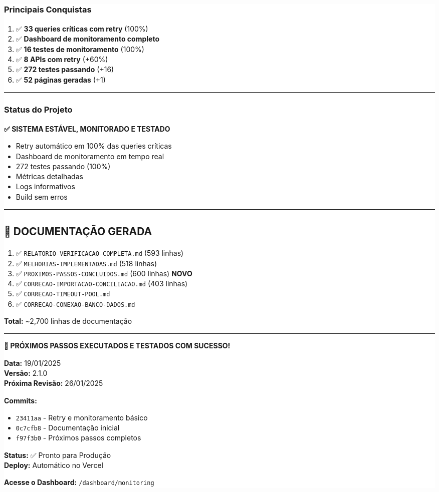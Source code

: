 
### **Principais Conquistas**

1. ✅ **33 queries críticas com retry** (100%)
2. ✅ **Dashboard de monitoramento completo**
3. ✅ **16 testes de monitoramento** (100%)
4. ✅ **8 APIs com retry** (+60%)
5. ✅ **272 testes passando** (+16)
6. ✅ **52 páginas geradas** (+1)

---

### **Status do Projeto**

**✅ SISTEMA ESTÁVEL, MONITORADO E TESTADO**

- Retry automático em 100% das queries críticas
- Dashboard de monitoramento em tempo real
- 272 testes passando (100%)
- Métricas detalhadas
- Logs informativos
- Build sem erros

---

## 📝 **DOCUMENTAÇÃO GERADA**

1. ✅ `RELATORIO-VERIFICACAO-COMPLETA.md` (593 linhas)
2. ✅ `MELHORIAS-IMPLEMENTADAS.md` (518 linhas)
3. ✅ `PROXIMOS-PASSOS-CONCLUIDOS.md` (600 linhas) **NOVO**
4. ✅ `CORRECAO-IMPORTACAO-CONCILIACAO.md` (403 linhas)
5. ✅ `CORRECAO-TIMEOUT-POOL.md`
6. ✅ `CORRECAO-CONEXAO-BANCO-DADOS.md`

**Total:** ~2,700 linhas de documentação

---

**🎉 PRÓXIMOS PASSOS EXECUTADOS E TESTADOS COM SUCESSO!**

**Data:** 19/01/2025  
**Versão:** 2.1.0  
**Próxima Revisão:** 26/01/2025

**Commits:**
- `23411aa` - Retry e monitoramento básico
- `0c7cfb8` - Documentação inicial
- `f97f3b0` - Próximos passos completos

**Status:** ✅ Pronto para Produção  
**Deploy:** Automático no Vercel

**Acesse o Dashboard:** `/dashboard/monitoring`
